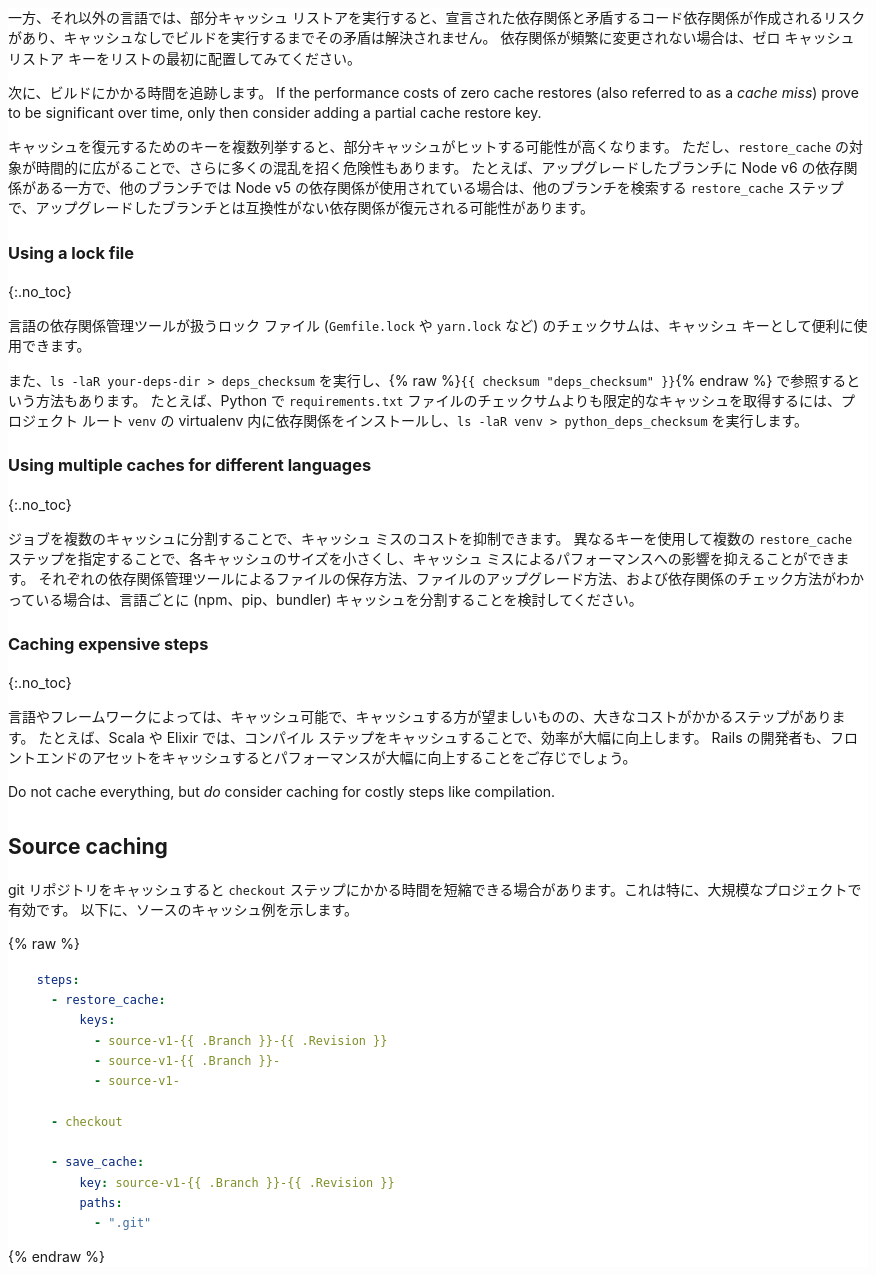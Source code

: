 一方、それ以外の言語では、部分キャッシュ リストアを実行すると、宣言された依存関係と矛盾するコード依存関係が作成されるリスクがあり、キャッシュなしでビルドを実行するまでその矛盾は解決されません。 依存関係が頻繁に変更されない場合は、ゼロ キャッシュ リストア キーをリストの最初に配置してみてください。

次に、ビルドにかかる時間を追跡します。 If the performance costs of zero cache restores (also referred to as a *cache miss*) prove to be significant over time, only then consider adding a partial cache restore key.

キャッシュを復元するためのキーを複数列挙すると、部分キャッシュがヒットする可能性が高くなります。 ただし、`restore_cache` の対象が時間的に広がることで、さらに多くの混乱を招く危険性もあります。 たとえば、アップグレードしたブランチに Node v6 の依存関係がある一方で、他のブランチでは Node v5 の依存関係が使用されている場合は、他のブランチを検索する `restore_cache` ステップで、アップグレードしたブランチとは互換性がない依存関係が復元される可能性があります。

### Using a lock file
{:.no_toc}

言語の依存関係管理ツールが扱うロック ファイル (`Gemfile.lock` や `yarn.lock` など) のチェックサムは、キャッシュ キーとして便利に使用できます。

また、`ls -laR your-deps-dir > deps_checksum` を実行し、{% raw %}`{{ checksum "deps_checksum" }}`{% endraw %} で参照するという方法もあります。 たとえば、Python で `requirements.txt` ファイルのチェックサムよりも限定的なキャッシュを取得するには、プロジェクト ルート `venv` の virtualenv 内に依存関係をインストールし、`ls -laR venv > python_deps_checksum` を実行します。

### Using multiple caches for different languages
{:.no_toc}

ジョブを複数のキャッシュに分割することで、キャッシュ ミスのコストを抑制できます。 異なるキーを使用して複数の `restore_cache` ステップを指定することで、各キャッシュのサイズを小さくし、キャッシュ ミスによるパフォーマンスへの影響を抑えることができます。 それぞれの依存関係管理ツールによるファイルの保存方法、ファイルのアップグレード方法、および依存関係のチェック方法がわかっている場合は、言語ごとに (npm、pip、bundler) キャッシュを分割することを検討してください。

### Caching expensive steps
{:.no_toc}

言語やフレームワークによっては、キャッシュ可能で、キャッシュする方が望ましいものの、大きなコストがかかるステップがあります。 たとえば、Scala や Elixir では、コンパイル ステップをキャッシュすることで、効率が大幅に向上します。 Rails の開発者も、フロントエンドのアセットをキャッシュするとパフォーマンスが大幅に向上することをご存じでしょう。

Do not cache everything, but _do_ consider caching for costly steps like compilation.

## Source caching

git リポジトリをキャッシュすると `checkout` ステップにかかる時間を短縮できる場合があります。これは特に、大規模なプロジェクトで有効です。 以下に、ソースのキャッシュ例を示します。

{% raw %}

```yaml
    steps:
      - restore_cache:
          keys:
            - source-v1-{{ .Branch }}-{{ .Revision }}
            - source-v1-{{ .Branch }}-
            - source-v1-

      - checkout

      - save_cache:
          key: source-v1-{{ .Branch }}-{{ .Revision }}
          paths:
            - ".git"
```

{% endraw %}
